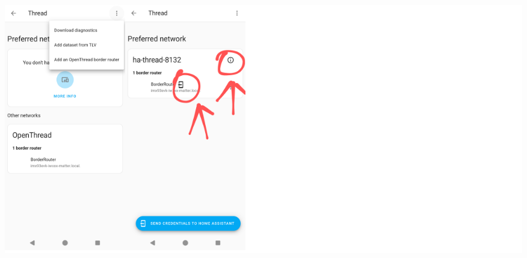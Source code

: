 <img src="../images/home_assistant_demo/config-otbr_1.png" width = "200"/><img src="../images/home_assistant_demo/config-otbr_2.png" width = "200"/>